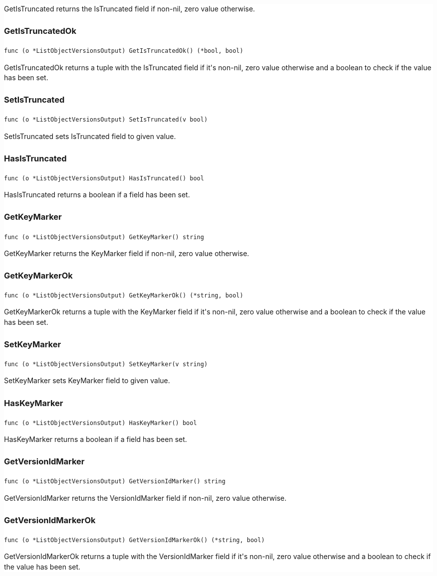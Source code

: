 GetIsTruncated returns the IsTruncated field if non-nil, zero value otherwise.

### GetIsTruncatedOk

`func (o *ListObjectVersionsOutput) GetIsTruncatedOk() (*bool, bool)`

GetIsTruncatedOk returns a tuple with the IsTruncated field if it's non-nil, zero value otherwise
and a boolean to check if the value has been set.

### SetIsTruncated

`func (o *ListObjectVersionsOutput) SetIsTruncated(v bool)`

SetIsTruncated sets IsTruncated field to given value.

### HasIsTruncated

`func (o *ListObjectVersionsOutput) HasIsTruncated() bool`

HasIsTruncated returns a boolean if a field has been set.

### GetKeyMarker

`func (o *ListObjectVersionsOutput) GetKeyMarker() string`

GetKeyMarker returns the KeyMarker field if non-nil, zero value otherwise.

### GetKeyMarkerOk

`func (o *ListObjectVersionsOutput) GetKeyMarkerOk() (*string, bool)`

GetKeyMarkerOk returns a tuple with the KeyMarker field if it's non-nil, zero value otherwise
and a boolean to check if the value has been set.

### SetKeyMarker

`func (o *ListObjectVersionsOutput) SetKeyMarker(v string)`

SetKeyMarker sets KeyMarker field to given value.

### HasKeyMarker

`func (o *ListObjectVersionsOutput) HasKeyMarker() bool`

HasKeyMarker returns a boolean if a field has been set.

### GetVersionIdMarker

`func (o *ListObjectVersionsOutput) GetVersionIdMarker() string`

GetVersionIdMarker returns the VersionIdMarker field if non-nil, zero value otherwise.

### GetVersionIdMarkerOk

`func (o *ListObjectVersionsOutput) GetVersionIdMarkerOk() (*string, bool)`

GetVersionIdMarkerOk returns a tuple with the VersionIdMarker field if it's non-nil, zero value otherwise
and a boolean to check if the value has been set.
